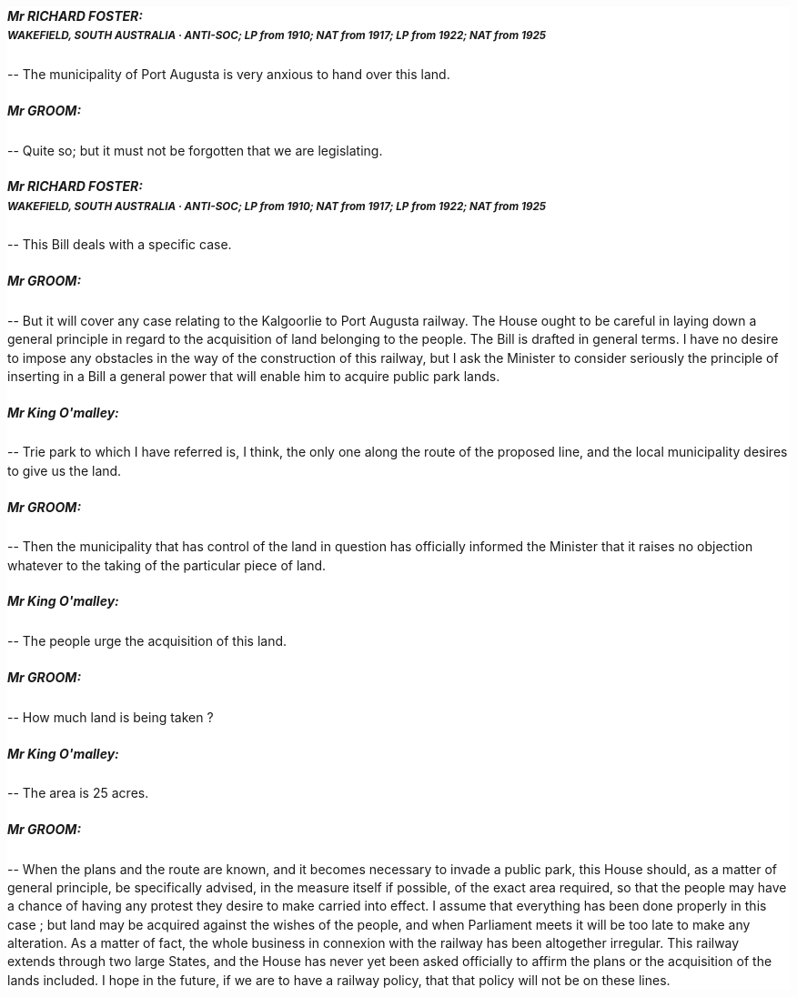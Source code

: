 ##### Mr RICHARD FOSTER:<br><small class="text-muted">WAKEFIELD, SOUTH AUSTRALIA &middot; ANTI-SOC; LP from 1910; NAT from 1917; LP from 1922; NAT from 1925</small>

-- The municipality of Port Augusta is very anxious to hand over this land. 

##### Mr GROOM:

-- Quite so; but it must not be forgotten that we are legislating. 

##### Mr RICHARD FOSTER:<br><small class="text-muted">WAKEFIELD, SOUTH AUSTRALIA &middot; ANTI-SOC; LP from 1910; NAT from 1917; LP from 1922; NAT from 1925</small>

-- This Bill deals with a specific case. 

##### Mr GROOM:

-- But it will cover any case relating to the Kalgoorlie to Port Augusta railway. The House ought to be careful in laying down a general principle in regard to the acquisition of land belonging to the people. The Bill is drafted in general terms. I have no desire to impose any obstacles in the way of the construction of this railway, but I ask the Minister to consider seriously the principle of inserting in a Bill a general power that will enable him to acquire public park lands. 

##### Mr King O'malley:

-- Trie park to which I have referred is, I think, the only one along the route of the proposed line, and the local municipality desires to give us the land. 

##### Mr GROOM:

-- Then the municipality that has control of the land in question has officially informed the Minister that it raises no objection whatever to the taking of the particular piece of land. 

##### Mr King O'malley:

-- The people urge the acquisition of this land. 

##### Mr GROOM:

-- How much land is being taken ? 

##### Mr King O'malley:

-- The area is 25 acres. 

##### Mr GROOM:

-- When the plans and the route are known, and it becomes necessary to invade a public park, this House should, as a matter of general principle, be specifically advised, in the measure itself if possible, of the exact area required, so that the people may have a chance of having any protest they desire to make carried into effect. I assume that everything has been done properly in this case ; but land may be acquired against the wishes of the people, and when Parliament meets it will be too late to make any alteration. As a matter of fact, the whole business in connexion with the railway has been altogether irregular. This railway extends through two large States, and the House has never yet been asked officially to affirm the plans or the acquisition of the lands included. I hope in the future, if we are to have a railway policy, that that policy will not be on these lines. 
